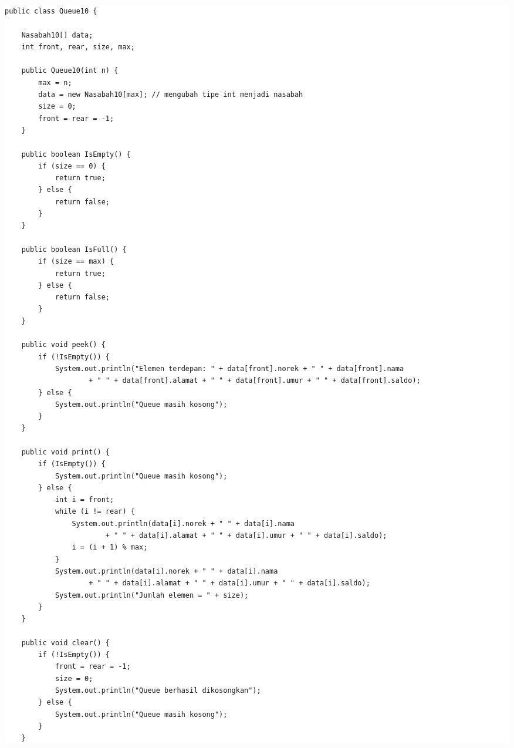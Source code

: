 ```
public class Queue10 {

    Nasabah10[] data;
    int front, rear, size, max;

    public Queue10(int n) {
        max = n;
        data = new Nasabah10[max]; // mengubah tipe int menjadi nasabah
        size = 0;
        front = rear = -1;
    }

    public boolean IsEmpty() {
        if (size == 0) {
            return true;
        } else {
            return false;
        }
    }

    public boolean IsFull() {
        if (size == max) {
            return true;
        } else {
            return false;
        }
    }

    public void peek() {
        if (!IsEmpty()) {
            System.out.println("Elemen terdepan: " + data[front].norek + " " + data[front].nama
                    + " " + data[front].alamat + " " + data[front].umur + " " + data[front].saldo);
        } else {
            System.out.println("Queue masih kosong");
        }
    }

    public void print() {
        if (IsEmpty()) {
            System.out.println("Queue masih kosong");
        } else {
            int i = front;
            while (i != rear) {
                System.out.println(data[i].norek + " " + data[i].nama
                        + " " + data[i].alamat + " " + data[i].umur + " " + data[i].saldo);
                i = (i + 1) % max;
            }
            System.out.println(data[i].norek + " " + data[i].nama
                    + " " + data[i].alamat + " " + data[i].umur + " " + data[i].saldo);
            System.out.println("Jumlah elemen = " + size);
        }
    }

    public void clear() {
        if (!IsEmpty()) {
            front = rear = -1;
            size = 0;
            System.out.println("Queue berhasil dikosongkan");
        } else {
            System.out.println("Queue masih kosong");
        }
    }

```